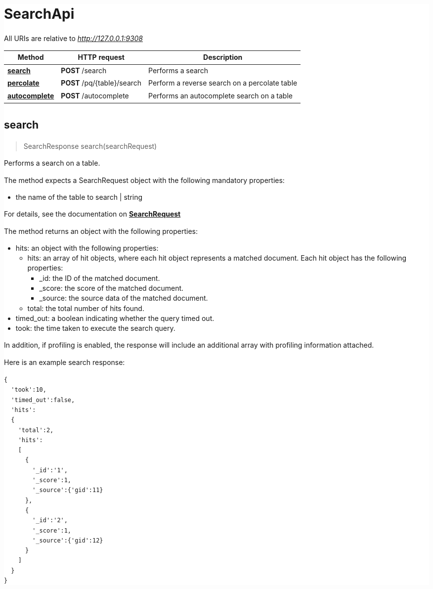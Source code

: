 # SearchApi

All URIs are relative to *http://127.0.0.1:9308*

Method | HTTP request | Description
------------- | ------------- | -------------
[**search**](SearchApi.md#search) | **POST** /search | Performs a search
[**percolate**](SearchApi.md#percolate) | **POST** /pq/{table}/search | Perform a reverse search on a percolate table
[**autocomplete**](SearchApi.md#autocomplete) | **POST** /autocomplete | Performs an autocomplete search on a table

## search

> SearchResponse search(searchRequest)

Performs a search on a table. 

The method expects a SearchRequest object with the following mandatory properties:
        
* the name of the table to search | string
        
For details, see the documentation on [**SearchRequest**](SearchRequest.md)

The method returns an object with the following properties:
        
- hits: an object with the following properties:
  - hits: an array of hit objects, where each hit object represents a matched document. Each hit object has the following properties:
    - _id: the ID of the matched document.
    - _score: the score of the matched document.
    - _source: the source data of the matched document.
  - total: the total number of hits found.
- timed_out: a boolean indicating whether the query timed out.
- took: the time taken to execute the search query.

In addition, if profiling is enabled, the response will include an additional array with profiling information attached.

Here is an example search response:
```
{
  'took':10,
  'timed_out':false,
  'hits':
  {
    'total':2,
    'hits':
    [
      {
        '_id':'1',
        '_score':1,
        '_source':{'gid':11}
      },
      {
        '_id':'2',
        '_score':1,
        '_source':{'gid':12}
      }
    ]
  }
}
```
